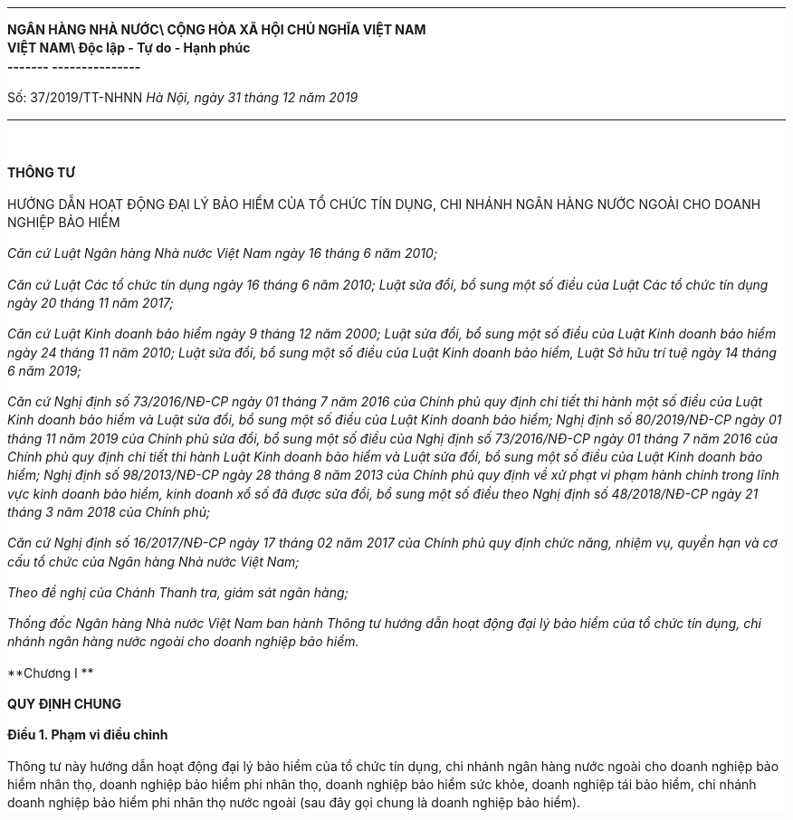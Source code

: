   ----------------------- ---------------------------------------
  **NGÂN HÀNG NHÀ NƯỚC\   **CỘNG HÒA XÃ HỘI CHỦ NGHĨA VIỆT NAM\
  VIỆT NAM\               Độc lập - Tự do - Hạnh phúc\
  \-\-\-\-\-\--**         \-\-\-\-\-\-\-\-\-\-\-\-\-\--**

  Số: 37/2019/TT-NHNN     *Hà Nội, ngày 31 tháng 12 năm 2019*
  ----------------------- ---------------------------------------

 

**THÔNG TƯ**

HƯỚNG DẪN HOẠT ĐỘNG ĐẠI LÝ BẢO HIỂM CỦA TỔ CHỨC TÍN DỤNG, CHI NHÁNH NGÂN
HÀNG NƯỚC NGOÀI CHO DOANH NGHIỆP BẢO HIỂM

*Căn cứ Luật Ngân hàng Nhà nước Việt Nam ngày 16 tháng 6 năm 2010;*

*Căn cứ Luật Các tổ chức tín dụng ngày 16 tháng 6 năm 2010; Luật sửa
đổi, bổ sung một số điều của Luật Các tổ chức tín dụng ngày 20 tháng 11
năm 2017;*

*Căn cứ Luật Kinh doanh bảo hiểm ngày 9 tháng 12 năm 2000; Luật sửa đổi,
bổ sung một số điều của Luật Kinh doanh bảo hiểm ngày 24 tháng 11 năm
2010; Luật sửa đổi, bổ sung một số điều của Luật Kinh doanh bảo hiểm,
Luật Sở hữu trí tuệ ngày 14 tháng 6 năm 2019;*

*Căn cứ Nghị định số 73/2016/NĐ-CP ngày 01 tháng 7 năm 2016 của Chính
phủ quy định chi tiết thi hành một số điều của Luật Kinh doanh bảo hiểm
và Luật sửa đổi, bổ sung một số điều của Luật Kinh doanh bảo hiểm; Nghị
định số 80/2019/NĐ-CP ngày 01 tháng 11 năm 2019 của Chính phủ sửa đổi,
bổ sung một số điều của Nghị định số 73/2016/NĐ-CP ngày 01 tháng 7 năm
2016 của Chính phủ quy định chi tiết thi hành Luật Kinh doanh bảo hiểm
và Luật sửa đổi, bổ sung một số điều của Luật Kinh doanh bảo hiểm; Nghị
định số 98/2013/NĐ-CP ngày 28 tháng 8 năm 2013 của Chính phủ quy định về
xử phạt vi phạm hành chính trong lĩnh vực kinh doanh bảo hiểm, kinh
doanh xổ số đã được sửa đổi, bổ sung một số điều theo Nghị định số
48/2018/NĐ-CP ngày 21 tháng 3 năm 2018 của Chính phủ;*

*Căn cứ Nghị định số 16/2017/NĐ-CP ngày 17 tháng 02 năm 2017 của Chính
phủ quy định chức năng, nhiệm vụ, quyền hạn và cơ cấu tổ chức của Ngân
hàng Nhà nước Việt Nam;*

*Theo đề nghị của Chánh Thanh tra, giám sát ngân hàng;*

*Thống đốc Ngân hàng Nhà nước Việt Nam ban hành Thông tư hướng dẫn hoạt
động đại lý bảo hiểm của tổ chức tín dụng, chi nhánh ngân hàng nước
ngoài cho doanh nghiệp bảo hiểm.*

**Chương I **

**QUY ĐỊNH CHUNG**

**Điều 1. Phạm vi điều chỉnh**

Thông tư này hướng dẫn hoạt động đại lý bảo hiểm của tổ chức tín dụng,
chi nhánh ngân hàng nước ngoài cho doanh nghiệp bảo hiểm nhân thọ, doanh
nghiệp bảo hiểm phi nhân thọ, doanh nghiệp bảo hiểm sức khỏe, doanh
nghiệp tái bảo hiểm, chi nhánh doanh nghiệp bảo hiểm phi nhân thọ nước
ngoài (sau đây gọi chung là doanh nghiệp bảo hiểm).
